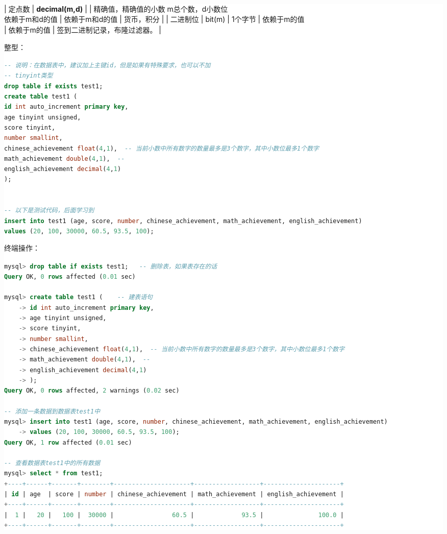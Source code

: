 | 定点数   | **decimal(m,d)** |                   | 精确值，精确值的小数  m总个数，d小数位<br>依赖于m和d的值     | 依赖于m和d的值                                               | 货币，积分                       |
| 二进制位 | bit(m)           | 1个字节           | 依赖于m的值<br>                                              | 依赖于m的值                                                  | 签到二进制记录，布隆过滤器。     |

整型：

```sql
-- 说明：在数据表中，建议加上主键id，但是如果有特殊要求，也可以不加
-- tinyint类型
drop table if exists test1;
create table test1 (
id int auto_increment primary key,
age tinyint unsigned,
score tinyint,
number smallint,
chinese_achievement float(4,1),  -- 当前小数中所有数字的数量最多是3个数字，其中小数位最多1个数字
math_achievement double(4,1),  --  
english_achievement decimal(4,1)
);


-- 以下是测试代码，后面学习到
insert into test1 (age, score, number, chinese_achievement, math_achievement, english_achievement)
values (20, 100, 30000, 60.5, 93.5, 100);
```

终端操作：

```sql
mysql> drop table if exists test1;   -- 删除表，如果表存在的话
Query OK, 0 rows affected (0.01 sec)

mysql> create table test1 (    -- 建表语句
    -> id int auto_increment primary key,
    -> age tinyint unsigned,
    -> score tinyint,
    -> number smallint,
    -> chinese_achievement float(4,1),  -- 当前小数中所有数字的数量最多是3个数字，其中小数位最多1个数字
    -> math_achievement double(4,1),  --
    -> english_achievement decimal(4,1)
    -> );
Query OK, 0 rows affected, 2 warnings (0.02 sec)

-- 添加一条数据到数据表test1中
mysql> insert into test1 (age, score, number, chinese_achievement, math_achievement, english_achievement)
    -> values (20, 100, 30000, 60.5, 93.5, 100);
Query OK, 1 row affected (0.01 sec)

-- 查看数据表test1中的所有数据
mysql> select * from test1;
+----+------+-------+--------+---------------------+------------------+---------------------+
| id | age  | score | number | chinese_achievement | math_achievement | english_achievement |
+----+------+-------+--------+---------------------+------------------+---------------------+
|  1 |   20 |   100 |  30000 |                60.5 |             93.5 |               100.0 |
+----+------+-------+--------+---------------------+------------------+---------------------+
```
